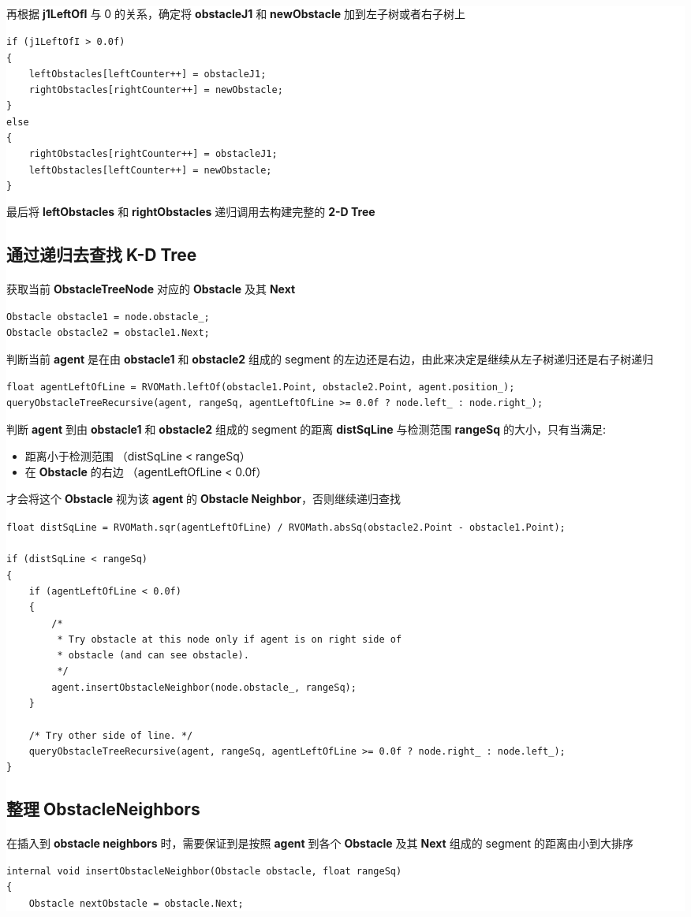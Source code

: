 再根据 **j1LeftOfI** 与 0 的关系，确定将 **obstacleJ1** 和 **newObstacle** 加到左子树或者右子树上

	if (j1LeftOfI > 0.0f)
    {
        leftObstacles[leftCounter++] = obstacleJ1;
        rightObstacles[rightCounter++] = newObstacle;
    }
    else
    {
        rightObstacles[rightCounter++] = obstacleJ1;
        leftObstacles[leftCounter++] = newObstacle;
    }

最后将 **leftObstacles** 和 **rightObstacles** 递归调用去构建完整的 **2-D Tree**

## 通过递归去查找 K-D Tree
获取当前 **ObstacleTreeNode** 对应的 **Obstacle** 及其 **Next**

	Obstacle obstacle1 = node.obstacle_;
    Obstacle obstacle2 = obstacle1.Next;

判断当前 **agent** 是在由 **obstacle1** 和 **obstacle2** 组成的 segment 的左边还是右边，由此来决定是继续从左子树递归还是右子树递归

	float agentLeftOfLine = RVOMath.leftOf(obstacle1.Point, obstacle2.Point, agent.position_);
    queryObstacleTreeRecursive(agent, rangeSq, agentLeftOfLine >= 0.0f ? node.left_ : node.right_);

判断 **agent** 到由 **obstacle1** 和 **obstacle2** 组成的 segment 的距离 **distSqLine** 与检测范围 **rangeSq** 的大小，只有当满足: 

- 距离小于检测范围 （distSqLine < rangeSq）
- 在 **Obstacle** 的右边 （agentLeftOfLine < 0.0f）
 
才会将这个 **Obstacle** 视为该 **agent** 的 **Obstacle Neighbor**，否则继续递归查找

	float distSqLine = RVOMath.sqr(agentLeftOfLine) / RVOMath.absSq(obstacle2.Point - obstacle1.Point);

    if (distSqLine < rangeSq)
    {
        if (agentLeftOfLine < 0.0f)
        {
            /*
             * Try obstacle at this node only if agent is on right side of
             * obstacle (and can see obstacle).
             */
            agent.insertObstacleNeighbor(node.obstacle_, rangeSq);
        }

        /* Try other side of line. */
        queryObstacleTreeRecursive(agent, rangeSq, agentLeftOfLine >= 0.0f ? node.right_ : node.left_);
    }

## 整理 ObstacleNeighbors
在插入到 **obstacle neighbors** 时，需要保证到是按照 **agent** 到各个 **Obstacle** 及其 **Next** 组成的 segment 的距离由小到大排序 
	
	internal void insertObstacleNeighbor(Obstacle obstacle, float rangeSq)
    {
        Obstacle nextObstacle = obstacle.Next;
